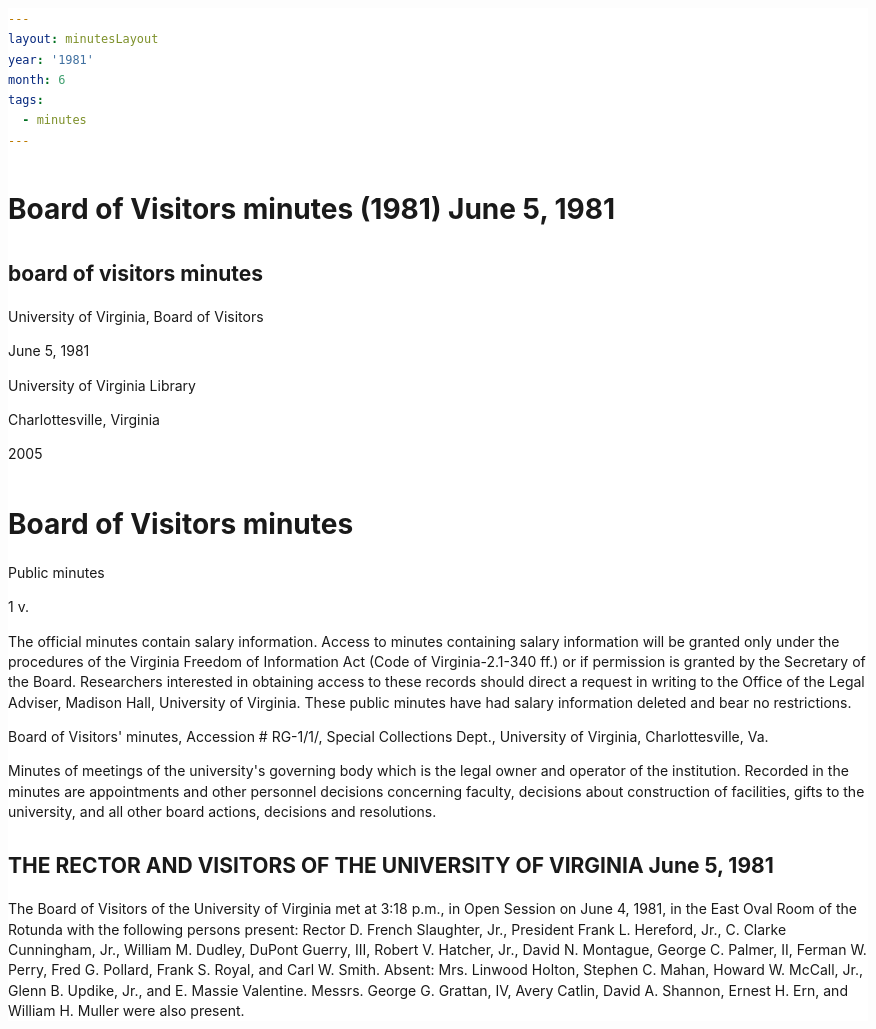 ```yaml
---
layout: minutesLayout
year: '1981'
month: 6
tags:
  - minutes
---
```

Board of Visitors minutes (1981) June 5, 1981
=============================================

board of visitors minutes
-------------------------

University of Virginia, Board of Visitors

June 5, 1981

University of Virginia Library

Charlottesville, Virginia

2005

Board of Visitors minutes
=========================

Public minutes

1 v.

The official minutes contain salary information. Access to minutes containing salary information will be granted only under the procedures of the Virginia Freedom of Information Act (Code of Virginia-2.1-340 ff.) or if permission is granted by the Secretary of the Board. Researchers interested in obtaining access to these records should direct a request in writing to the Office of the Legal Adviser, Madison Hall, University of Virginia. These public minutes have had salary information deleted and bear no restrictions.

Board of Visitors' minutes, Accession # RG-1/1/, Special Collections Dept., University of Virginia, Charlottesville, Va.

Minutes of meetings of the university's governing body which is the legal owner and operator of the institution. Recorded in the minutes are appointments and other personnel decisions concerning faculty, decisions about construction of facilities, gifts to the university, and all other board actions, decisions and resolutions.

THE RECTOR AND VISITORS OF THE UNIVERSITY OF VIRGINIA June 5, 1981
------------------------------------------------------------------

The Board of Visitors of the University of Virginia met at 3:18 p.m., in Open Session on June 4, 1981, in the East Oval Room of the Rotunda with the following persons present: Rector D. French Slaughter, Jr., President Frank L. Hereford, Jr., C. Clarke Cunningham, Jr., William M. Dudley, DuPont Guerry, III, Robert V. Hatcher, Jr., David N. Montague, George C. Palmer, II, Ferman W. Perry, Fred G. Pollard, Frank S. Royal, and Carl W. Smith. Absent: Mrs. Linwood Holton, Stephen C. Mahan, Howard W. McCall, Jr., Glenn B. Updike, Jr., and E. Massie Valentine. Messrs. George G. Grattan, IV, Avery Catlin, David A. Shannon, Ernest H. Ern, and William H. Muller were also present.
